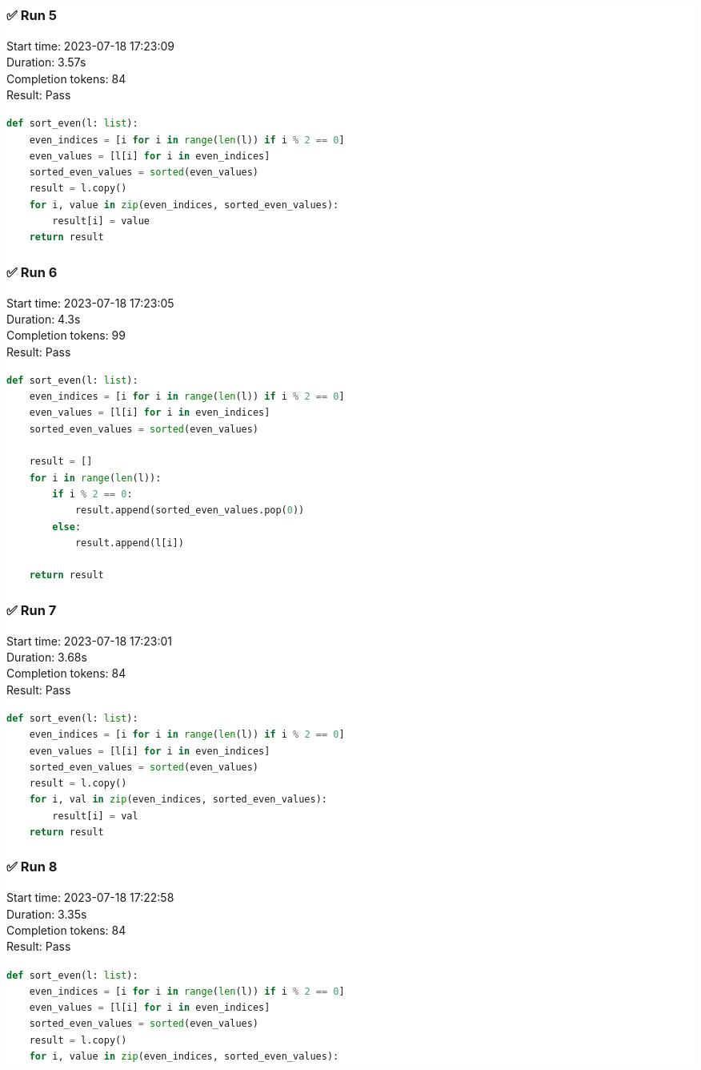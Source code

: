 ### ✅ Run 5
Start time: 2023-07-18 17:23:09<br />
Duration: 3.57s<br />
Completion tokens: 84<br />
Result: Pass
```python
def sort_even(l: list):
    even_indices = [i for i in range(len(l)) if i % 2 == 0]
    even_values = [l[i] for i in even_indices]
    sorted_even_values = sorted(even_values)
    result = l.copy()
    for i, value in zip(even_indices, sorted_even_values):
        result[i] = value
    return result
```
### ✅ Run 6
Start time: 2023-07-18 17:23:05<br />
Duration: 4.3s<br />
Completion tokens: 99<br />
Result: Pass
```python
def sort_even(l: list):
    even_indices = [i for i in range(len(l)) if i % 2 == 0]
    even_values = [l[i] for i in even_indices]
    sorted_even_values = sorted(even_values)
    
    result = []
    for i in range(len(l)):
        if i % 2 == 0:
            result.append(sorted_even_values.pop(0))
        else:
            result.append(l[i])
    
    return result
```
### ✅ Run 7
Start time: 2023-07-18 17:23:01<br />
Duration: 3.68s<br />
Completion tokens: 84<br />
Result: Pass
```python
def sort_even(l: list):
    even_indices = [i for i in range(len(l)) if i % 2 == 0]
    even_values = [l[i] for i in even_indices]
    sorted_even_values = sorted(even_values)
    result = l.copy()
    for i, val in zip(even_indices, sorted_even_values):
        result[i] = val
    return result
```
### ✅ Run 8
Start time: 2023-07-18 17:22:58<br />
Duration: 3.35s<br />
Completion tokens: 84<br />
Result: Pass
```python
def sort_even(l: list):
    even_indices = [i for i in range(len(l)) if i % 2 == 0]
    even_values = [l[i] for i in even_indices]
    sorted_even_values = sorted(even_values)
    result = l.copy()
    for i, value in zip(even_indices, sorted_even_values):
```